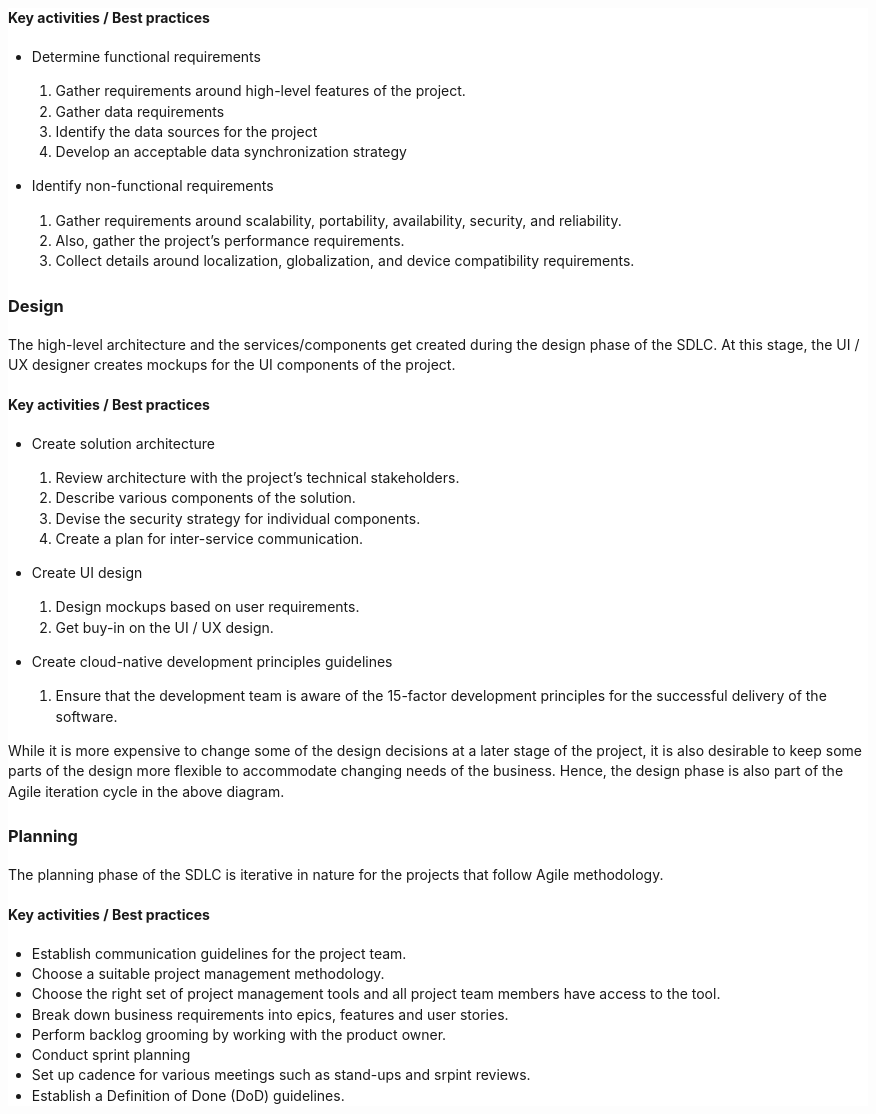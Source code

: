 #### Key activities / Best practices

- Determine functional requirements
    1. Gather requirements around high-level features of the project.
    1. Gather data requirements
    1. Identify the data sources for the project
    1. Develop an acceptable data synchronization strategy

- Identify non-functional requirements
    1. Gather requirements around scalability, portability, availability, security, and reliability.
    1. Also, gather the project’s performance requirements. 
    1. Collect details around localization, globalization, and device compatibility requirements.

### Design

The high-level architecture and the services/components get created during the design phase of the SDLC. At this stage, the UI / UX designer creates mockups for the UI components of the project. 

#### Key activities / Best practices

- Create solution architecture
    1. Review architecture with the project’s technical stakeholders.
    1. Describe various components of the solution.
    1. Devise the security strategy for individual components.
    1. Create a plan for inter-service communication.

- Create UI design
    1. Design mockups based on user requirements.
    1. Get buy-in on the UI / UX design.

- Create cloud-native development principles guidelines
    1. Ensure that the development team is aware of the 15-factor development principles for the successful delivery of the software.

While it is more expensive to change some of the design decisions at a later stage of the project, it is also desirable to keep some parts of the design more flexible to accommodate changing needs of the business. Hence, the design phase is also part of the Agile iteration cycle in the above diagram.  

### Planning

The planning phase of the SDLC is iterative in nature for the projects that follow Agile methodology. 

#### Key activities / Best practices

- Establish communication guidelines for the project team.
- Choose a suitable project management methodology.
- Choose the right set of project management tools and all project team members have access to the tool.
- Break down business requirements into epics, features and user stories.  
- Perform backlog grooming by working with the product owner.
- Conduct sprint planning
- Set up cadence for various meetings such as stand-ups and srpint reviews.
- Establish a Definition of Done (DoD) guidelines.
